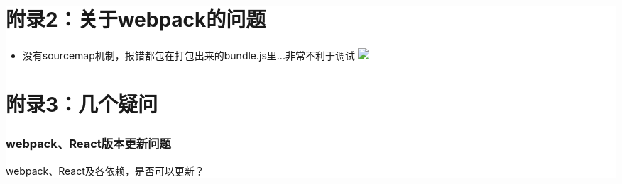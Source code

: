 # 附录2：关于webpack的问题

- 没有sourcemap机制，报错都包在打包出来的bundle.js里...非常不利于调试
![](http://upload-images.jianshu.io/upload_images/1828354-7677bfe8bd6d7c2f.png?imageMogr2/auto-orient/strip%7CimageView2/2/w/1240)

# 附录3：几个疑问

### webpack、React版本更新问题

webpack、React及各依赖，是否可以更新？

